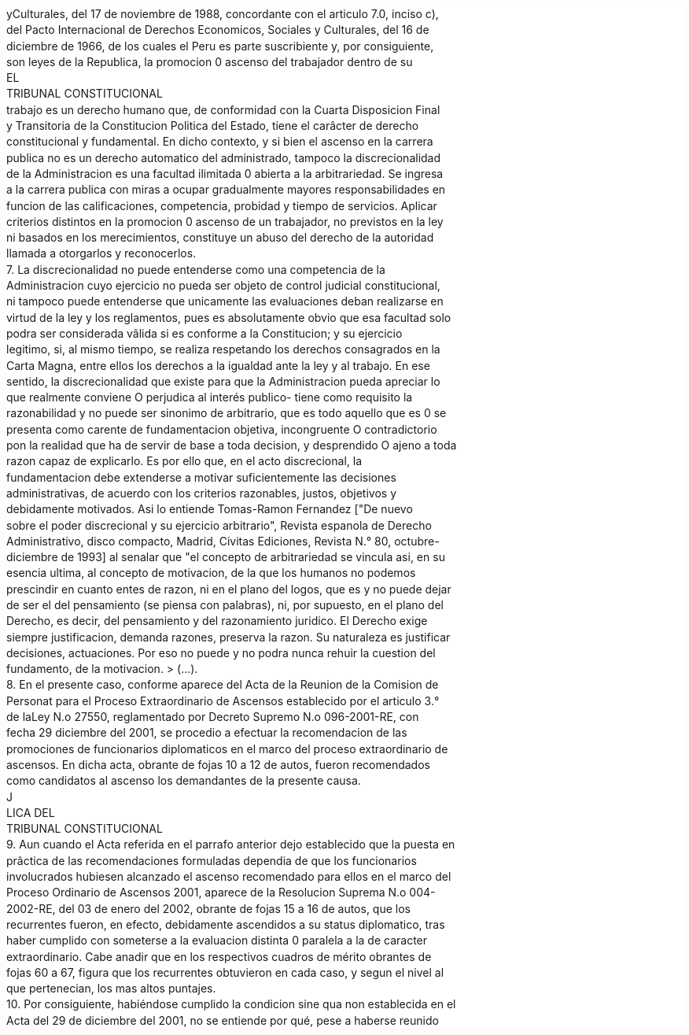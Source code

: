yCulturales, del 17 de noviembre de 1988, concordante con el articulo 7.0, inciso c),  
del Pacto Internacional de Derechos Economicos, Sociales y Culturales, del 16 de  
diciembre de 1966, de los cuales el Peru es parte suscribiente y, por consiguiente,  
son leyes de la Republica, la promocion 0 ascenso del trabajador dentro de su  
EL  
TRIBUNAL CONSTITUCIONAL  
trabajo es un derecho humano que, de conformidad con la Cuarta Disposicion Final  
y Transitoria de la Constitucion Politica del Estado, tiene el carâcter de derecho  
constitucional y fundamental. En dicho contexto, y si bien el ascenso en la carrera  
publica no es un derecho automatico del administrado, tampoco la discrecionalidad  
de la Administracion es una facultad ilimitada 0 abierta a la arbitrariedad. Se ingresa  
a la carrera publica con miras a ocupar gradualmente mayores responsabilidades en  
funcion de las calificaciones, competencia, probidad y tiempo de servicios. Aplicar  
criterios distintos en la promocion 0 ascenso de un trabajador, no previstos en la ley  
ni basados en los merecimientos, constituye un abuso del derecho de la autoridad  
llamada a otorgarlos y reconocerlos.  
7. La discrecionalidad no puede entenderse como una competencia de la  
Administracion cuyo ejercicio no pueda ser objeto de control judicial constitucional,  
ni tampoco puede entenderse que unicamente las evaluaciones deban realizarse en  
virtud de la ley y los reglamentos, pues es absolutamente obvio que esa facultad solo  
podra ser considerada vâlida si es conforme a la Constitucion; y su ejercicio  
legitimo, si, al mismo tiempo, se realiza respetando los derechos consagrados en la  
Carta Magna, entre ellos los derechos a la igualdad ante la ley y al trabajo. En ese  
sentido, la discrecionalidad que existe para que la Administracion pueda apreciar lo  
que realmente conviene O perjudica al interés publico- tiene como requisito la  
razonabilidad y no puede ser sinonimo de arbitrario, que es todo aquello que es 0 se  
presenta como carente de fundamentacion objetiva, incongruente O contradictorio  
pon la realidad que ha de servir de base a toda decision, y desprendido O ajeno a toda  
razon capaz de explicarlo. Es por ello que, en el acto discrecional, la  
fundamentacion debe extenderse a motivar suficientemente las decisiones  
administrativas, de acuerdo con los criterios razonables, justos, objetivos y  
debidamente motivados. Asi lo entiende Tomas-Ramon Fernandez ["De nuevo  
sobre el poder discrecional y su ejercicio arbitrario", Revista espanola de Derecho  
Administrativo, disco compacto, Madrid, Civitas Ediciones, Revista N.° 80, octubre-  
diciembre de 1993] al senalar que "el concepto de arbitrariedad se vincula asi, en su  
esencia ultima, al concepto de motivacion, de la que los humanos no podemos  
prescindir en cuanto entes de razon, ni en el plano del logos, que es y no puede dejar  
de ser el del pensamiento (se piensa con palabras), ni, por supuesto, en el plano del  
Derecho, es decir, del pensamiento y del razonamiento juridico. El Derecho exige  
siempre justificacion, demanda razones, preserva la razon. Su naturaleza es justificar  
decisiones, actuaciones. Por eso no puede y no podra nunca rehuir la cuestion del  
fundamento, de la motivacion. > (...).  
8. En el presente caso, conforme aparece del Acta de la Reunion de la Comision de  
Personat para el Proceso Extraordinario de Ascensos establecido por el articulo 3.°  
de laLey N.o 27550, reglamentado por Decreto Supremo N.o 096-2001-RE, con  
fecha 29 diciembre del 2001, se procedio a efectuar la recomendacion de las  
promociones de funcionarios diplomaticos en el marco del proceso extraordinario de  
ascensos. En dicha acta, obrante de fojas 10 a 12 de autos, fueron recomendados  
como candidatos al ascenso los demandantes de la presente causa.  
J  
LICA DEL  
TRIBUNAL CONSTITUCIONAL  
9. Aun cuando el Acta referida en el parrafo anterior dejo establecido que la puesta en  
prâctica de las recomendaciones formuladas dependia de que los funcionarios  
involucrados hubiesen alcanzado el ascenso recomendado para ellos en el marco del  
Proceso Ordinario de Ascensos 2001, aparece de la Resolucion Suprema N.o 004-  
2002-RE, del 03 de enero del 2002, obrante de fojas 15 a 16 de autos, que los  
recurrentes fueron, en efecto, debidamente ascendidos a su status diplomatico, tras  
haber cumplido con someterse a la evaluacion distinta 0 paralela a la de caracter  
extraordinario. Cabe anadir que en los respectivos cuadros de mérito obrantes de  
fojas 60 a 67, figura que los recurrentes obtuvieron en cada caso, y segun el nivel al  
que pertenecian, los mas altos puntajes.  
10. Por consiguiente, habiéndose cumplido la condicion sine qua non establecida en el  
Acta del 29 de diciembre del 2001, no se entiende por qué, pese a haberse reunido  
